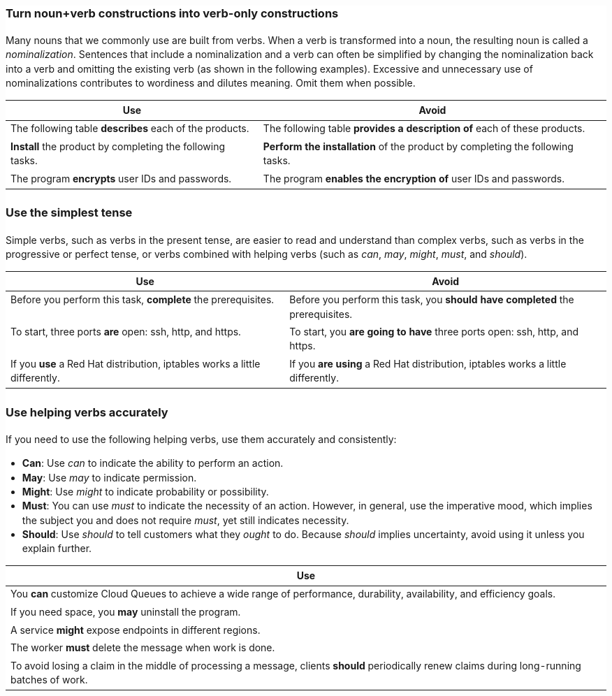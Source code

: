 
### Turn noun+verb constructions into verb-only constructions
Many nouns that we commonly use are built from verbs. When a verb is
transformed into a noun, the resulting noun is called a *nominalization*.
Sentences that include a nominalization and a verb can often be simplified by
changing the nominalization back into a verb and omitting the existing verb (as
shown in the following examples). Excessive and unnecessary use of
nominalizations contributes to wordiness and dilutes meaning. Omit them when
possible.


Use | Avoid
--- | ---
The following table **describes** each of the products. | The following table **provides a description of** each of these products.
**Install** the product by completing the following tasks. | **Perform the installation** of the product by completing the following tasks.
The program **encrypts** user IDs and passwords. | The program **enables the encryption of** user IDs and passwords.


### Use the simplest tense
Simple verbs, such as verbs in the present tense, are easier to read and
understand than complex verbs, such as verbs in the progressive or perfect
tense, or verbs combined with helping verbs (such as *can*, *may*, *might*,
*must*, and *should*).


Use | Avoid
--- | ---
Before you perform this task, **complete** the prerequisites. | Before you perform this task, you **should have completed** the prerequisites.
To start, three ports **are** open: ssh, http, and https. | To start, you **are going to have** three ports open: ssh, http, and https.
If you **use** a Red Hat distribution, iptables works a little differently. | If you **are using** a Red Hat distribution, iptables works a little differently.


### Use helping verbs accurately
If you need to use the following helping verbs, use them accurately and
consistently:
- **Can**: Use *can* to indicate the ability to perform an action.
- **May**: Use *may* to indicate permission.
- **Might**: Use *might* to indicate probability or possibility.
- **Must**: You can use *must* to indicate the necessity of an action. However,
  in general, use the imperative mood, which implies the subject you and does
  not require *must*, yet still indicates necessity.
- **Should**: Use *should* to tell customers what they *ought* to do. Because
  *should* implies uncertainty, avoid using it unless you explain further.


| Use |
| --- |
| You **can** customize Cloud Queues to achieve a wide range of performance, durability, availability, and efficiency goals. |
| If you need space, you **may** uninstall the program. |
| A service **might** expose endpoints in different regions. |
| The worker **must** delete the message when work is done. |
| To avoid losing a claim in the middle of processing a message, clients **should** periodically renew claims during long-running batches of work. |
